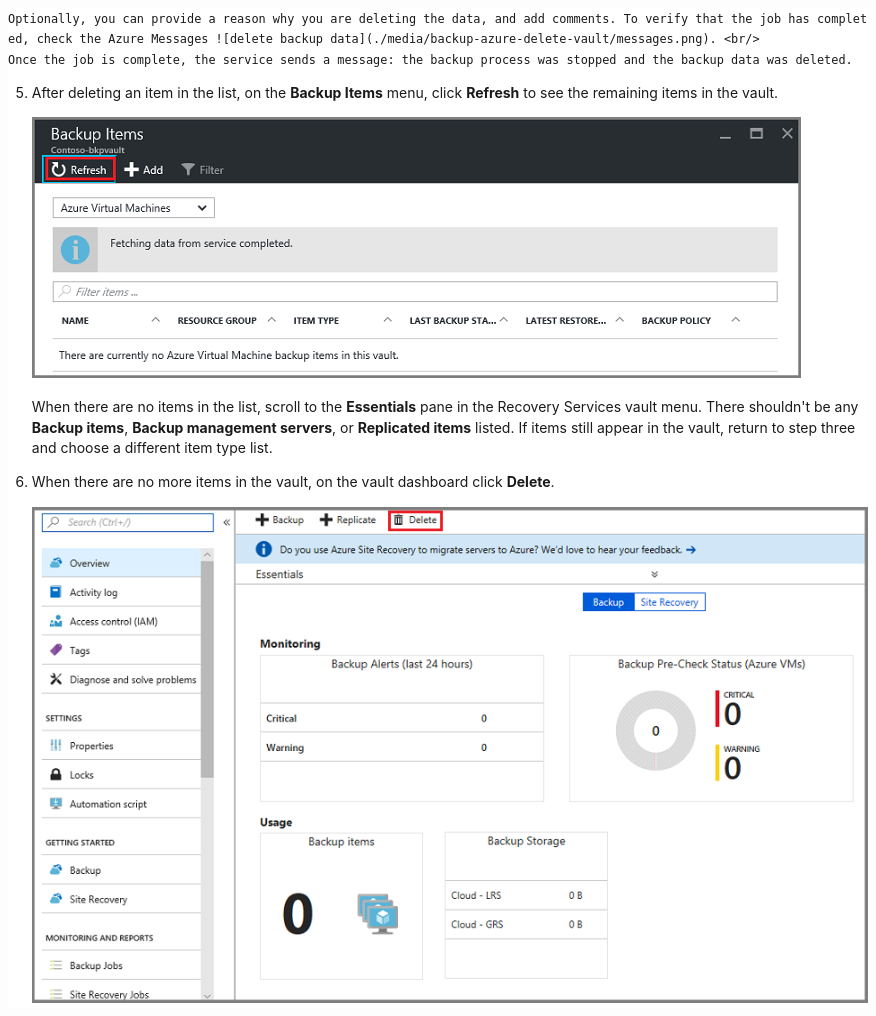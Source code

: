     Optionally, you can provide a reason why you are deleting the data, and add comments. To verify that the job has completed, check the Azure Messages ![delete backup data](./media/backup-azure-delete-vault/messages.png). <br/>
    Once the job is complete, the service sends a message: the backup process was stopped and the backup data was deleted.

5. After deleting an item in the list, on the **Backup Items** menu, click **Refresh** to see the remaining items in the vault.

      ![delete backup data](./media/backup-azure-delete-vault/empty-items-list.png)

      When there are no items in the list, scroll to the **Essentials** pane in the Recovery Services vault menu. There shouldn't be any **Backup items**, **Backup management servers**, or **Replicated items** listed. If items still appear in the vault, return to step three and choose a different item type list.  
6. When there are no more items in the vault, on the vault dashboard click **Delete**.

    ![delete backup data](./media/backup-azure-delete-vault/vault-ready-to-delete.png)
